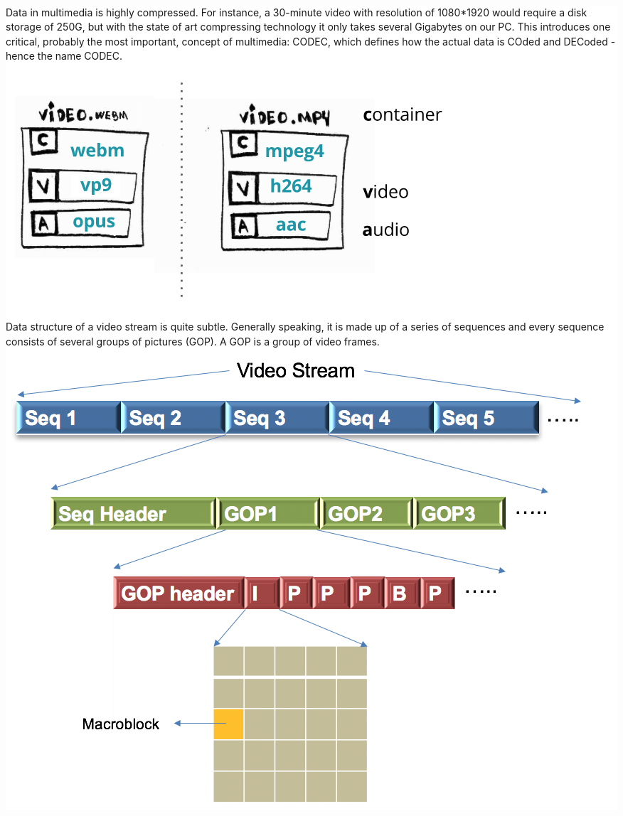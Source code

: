 Data in multimedia is highly compressed. For instance, a 30-minute video with resolution of 1080*1920 would require a disk storage of 250G, but 
with the state of art compressing technology it only takes several Gigabytes on our PC. This introduces one critical, probably the most important, 
concept of multimedia: CODEC, which defines how the actual data is COded and DECoded - hence the name CODEC.

![Image text](images/container.png)

Data structure of a video stream is quite subtle. Generally speaking, it is made up of a series of sequences and every sequence consists of several
groups of pictures (GOP). A GOP is a group of video frames.

![Image text](images/Video-Stream-Structure.png)
